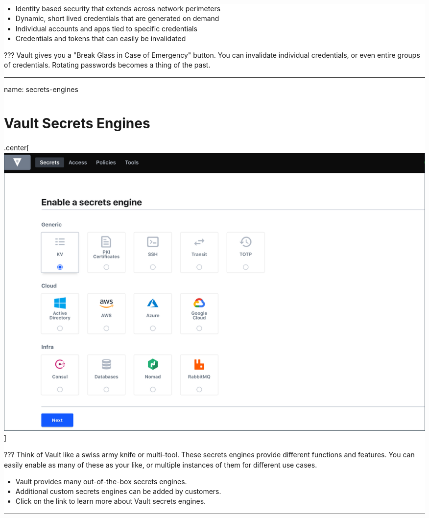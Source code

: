 * Identity based security that extends across network perimeters
* Dynamic, short lived credentials that are generated on demand
* Individual accounts and apps tied to specific credentials
* Credentials and tokens that can easily be invalidated

???
Vault gives you a "Break Glass in Case of Emergency" button. You can invalidate individual credentials, or even entire groups of credentials. Rotating passwords becomes a thing of the past.

---
name: secrets-engines
# Vault Secrets Engines
.center[![:scale 70%](images/vault-engines.png)]

???
Think of Vault like a swiss army knife or multi-tool. These secrets engines provide different functions and features. You can easily enable as many of these as your like, or multiple instances of them for different use cases.

* Vault provides many out-of-the-box secrets engines.
* Additional custom secrets engines can be added by customers.
* Click on the link to learn more about Vault secrets engines.

---